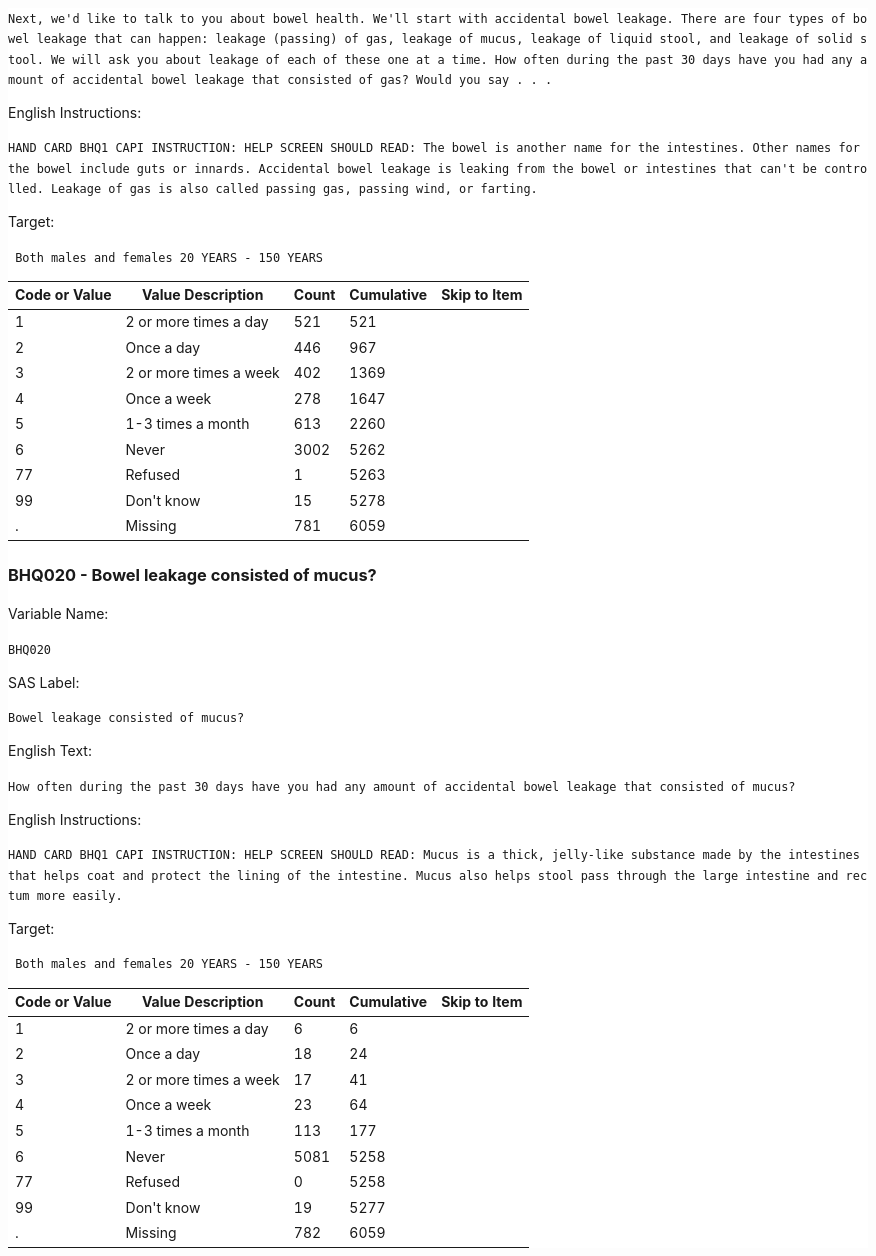     Next, we'd like to talk to you about bowel health. We'll start with accidental bowel leakage. There are four types of bowel leakage that can happen: leakage (passing) of gas, leakage of mucus, leakage of liquid stool, and leakage of solid stool. We will ask you about leakage of each of these one at a time. How often during the past 30 days have you had any amount of accidental bowel leakage that consisted of gas? Would you say . . .
English Instructions:

    HAND CARD BHQ1 CAPI INSTRUCTION: HELP SCREEN SHOULD READ: The bowel is another name for the intestines. Other names for the bowel include guts or innards. Accidental bowel leakage is leaking from the bowel or intestines that can't be controlled. Leakage of gas is also called passing gas, passing wind, or farting.
Target:

     Both males and females 20 YEARS - 150 YEARS
Code or Value | Value Description | Count | Cumulative | Skip to Item  
---|---|---|---|---  
1 | 2 or more times a day | 521 | 521 |   
2 | Once a day | 446 | 967 |   
3 | 2 or more times a week | 402 | 1369 |   
4 | Once a week | 278 | 1647 |   
5 | 1-3 times a month | 613 | 2260 |   
6 | Never | 3002 | 5262 |   
77 | Refused | 1 | 5263 |   
99 | Don't know | 15 | 5278 |   
. | Missing | 781 | 6059 |   
  
### BHQ020 - Bowel leakage consisted of mucus?

Variable Name:

    BHQ020
SAS Label:

    Bowel leakage consisted of mucus?
English Text:

    How often during the past 30 days have you had any amount of accidental bowel leakage that consisted of mucus?
English Instructions:

    HAND CARD BHQ1 CAPI INSTRUCTION: HELP SCREEN SHOULD READ: Mucus is a thick, jelly-like substance made by the intestines that helps coat and protect the lining of the intestine. Mucus also helps stool pass through the large intestine and rectum more easily.
Target:

     Both males and females 20 YEARS - 150 YEARS
Code or Value | Value Description | Count | Cumulative | Skip to Item  
---|---|---|---|---  
1 | 2 or more times a day | 6 | 6 |   
2 | Once a day | 18 | 24 |   
3 | 2 or more times a week | 17 | 41 |   
4 | Once a week | 23 | 64 |   
5 | 1-3 times a month | 113 | 177 |   
6 | Never | 5081 | 5258 |   
77 | Refused | 0 | 5258 |   
99 | Don't know | 19 | 5277 |   
. | Missing | 782 | 6059 |   
  